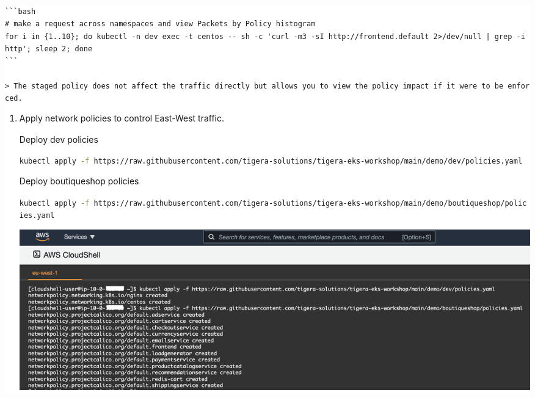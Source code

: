    ```bash
    # make a request across namespaces and view Packets by Policy histogram
    for i in {1..10}; do kubectl -n dev exec -t centos -- sh -c 'curl -m3 -sI http://frontend.default 2>/dev/null | grep -i http'; sleep 2; done
    ```

    > The staged policy does not affect the traffic directly but allows you to view the policy impact if it were to be enforced.

1. Apply network policies to control East-West traffic.

    Deploy dev policies

    ```bash
    kubectl apply -f https://raw.githubusercontent.com/tigera-solutions/tigera-eks-workshop/main/demo/dev/policies.yaml
    ```

    Deploy boutiqueshop policies

    ```bash
    kubectl apply -f https://raw.githubusercontent.com/tigera-solutions/tigera-eks-workshop/main/demo/boutiqueshop/policies.yaml
    ```

    ![Import network policies](./img/19_import_default_east_west_policies.png)
